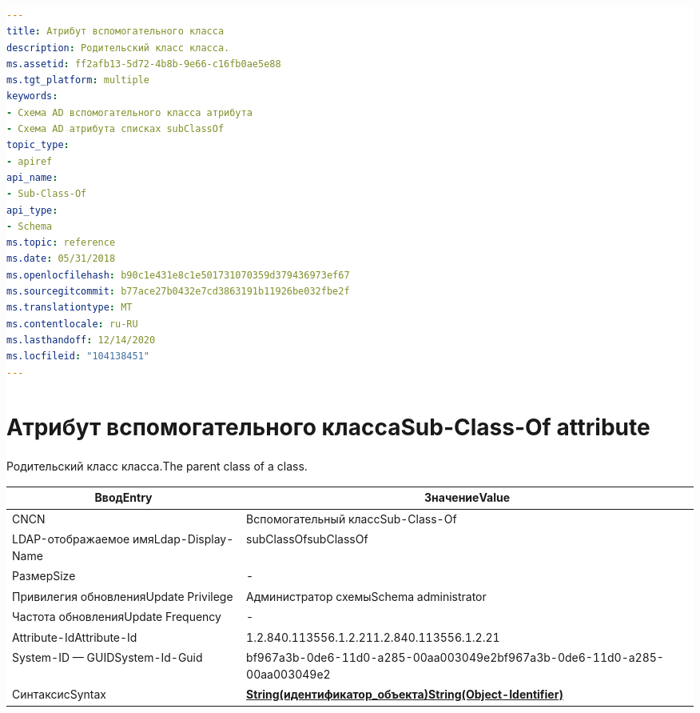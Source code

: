 ```yaml
---
title: Атрибут вспомогательного класса
description: Родительский класс класса.
ms.assetid: ff2afb13-5d72-4b8b-9e66-c16fb0ae5e88
ms.tgt_platform: multiple
keywords:
- Схема AD вспомогательного класса атрибута
- Схема AD атрибута списках subClassOf
topic_type:
- apiref
api_name:
- Sub-Class-Of
api_type:
- Schema
ms.topic: reference
ms.date: 05/31/2018
ms.openlocfilehash: b90c1e431e8c1e501731070359d379436973ef67
ms.sourcegitcommit: b77ace27b0432e7cd3863191b11926be032fbe2f
ms.translationtype: MT
ms.contentlocale: ru-RU
ms.lasthandoff: 12/14/2020
ms.locfileid: "104138451"
---
```

# <a name="sub-class-of-attribute"></a><span data-ttu-id="6190f-105">Атрибут вспомогательного класса</span><span class="sxs-lookup"><span data-stu-id="6190f-105">Sub-Class-Of attribute</span></span>

<span data-ttu-id="6190f-106">Родительский класс класса.</span><span class="sxs-lookup"><span data-stu-id="6190f-106">The parent class of a class.</span></span>



| <span data-ttu-id="6190f-107">Ввод</span><span class="sxs-lookup"><span data-stu-id="6190f-107">Entry</span></span> | <span data-ttu-id="6190f-108">Значение</span><span class="sxs-lookup"><span data-stu-id="6190f-108">Value</span></span> |
|-------------------|-----------------------------------------------------------------|
| <span data-ttu-id="6190f-109">CN</span><span class="sxs-lookup"><span data-stu-id="6190f-109">CN</span></span>                | <span data-ttu-id="6190f-110">Вспомогательный класс</span><span class="sxs-lookup"><span data-stu-id="6190f-110">Sub-Class-Of</span></span>                                                    |
| <span data-ttu-id="6190f-111">LDAP-отображаемое имя</span><span class="sxs-lookup"><span data-stu-id="6190f-111">Ldap-Display-Name</span></span> | <span data-ttu-id="6190f-112">subClassOf</span><span class="sxs-lookup"><span data-stu-id="6190f-112">subClassOf</span></span>                                                      |
| <span data-ttu-id="6190f-113">Размер</span><span class="sxs-lookup"><span data-stu-id="6190f-113">Size</span></span>              | \-                                                              |
| <span data-ttu-id="6190f-114">Привилегия обновления</span><span class="sxs-lookup"><span data-stu-id="6190f-114">Update Privilege</span></span>  | <span data-ttu-id="6190f-115">Администратор схемы</span><span class="sxs-lookup"><span data-stu-id="6190f-115">Schema administrator</span></span>                                            |
| <span data-ttu-id="6190f-116">Частота обновления</span><span class="sxs-lookup"><span data-stu-id="6190f-116">Update Frequency</span></span>  | \-                                                              |
| <span data-ttu-id="6190f-117">Attribute-Id</span><span class="sxs-lookup"><span data-stu-id="6190f-117">Attribute-Id</span></span>      | <span data-ttu-id="6190f-118">1.2.840.113556.1.2.21</span><span class="sxs-lookup"><span data-stu-id="6190f-118">1.2.840.113556.1.2.21</span></span>                                           |
| <span data-ttu-id="6190f-119">System-ID — GUID</span><span class="sxs-lookup"><span data-stu-id="6190f-119">System-Id-Guid</span></span>    | <span data-ttu-id="6190f-120">bf967a3b-0de6-11d0-a285-00aa003049e2</span><span class="sxs-lookup"><span data-stu-id="6190f-120">bf967a3b-0de6-11d0-a285-00aa003049e2</span></span>                            |
| <span data-ttu-id="6190f-121">Синтаксис</span><span class="sxs-lookup"><span data-stu-id="6190f-121">Syntax</span></span>            | [<span data-ttu-id="6190f-122">**String(идентификатор_объекта)**</span><span class="sxs-lookup"><span data-stu-id="6190f-122">**String(Object-Identifier)**</span></span>](s-string-object-identifier.md) |
